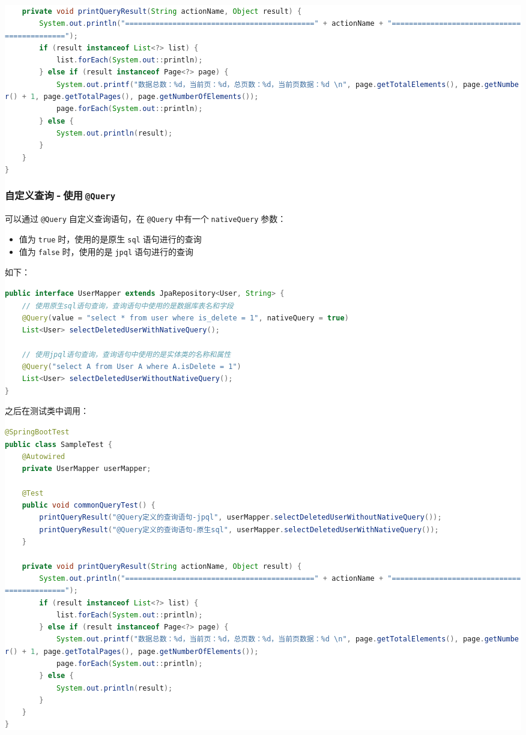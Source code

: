 ```java
    private void printQueryResult(String actionName, Object result) {
        System.out.println("============================================" + actionName + "============================================");
        if (result instanceof List<?> list) {
            list.forEach(System.out::println);
        } else if (result instanceof Page<?> page) {
            System.out.printf("数据总数：%d，当前页：%d，总页数：%d，当前页数据：%d \n", page.getTotalElements(), page.getNumber() + 1, page.getTotalPages(), page.getNumberOfElements());
            page.forEach(System.out::println);
        } else {
            System.out.println(result);
        }
    }
}
```

### 自定义查询 - 使用 `@Query` 

可以通过 `@Query` 自定义查询语句，在 `@Query` 中有一个 `nativeQuery` 参数：

- 值为 `true` 时，使用的是原生 `sql` 语句进行的查询
- 值为 `false` 时，使用的是 `jpql` 语句进行的查询

如下：

```java
public interface UserMapper extends JpaRepository<User, String> {
    // 使用原生sql语句查询，查询语句中使用的是数据库表名和字段
    @Query(value = "select * from user where is_delete = 1", nativeQuery = true)
    List<User> selectDeletedUserWithNativeQuery();

    // 使用jpql语句查询，查询语句中使用的是实体类的名称和属性
    @Query("select A from User A where A.isDelete = 1")
    List<User> selectDeletedUserWithoutNativeQuery();
}
```

之后在测试类中调用：

```java
@SpringBootTest
public class SampleTest {
    @Autowired
    private UserMapper userMapper;

    @Test
    public void commonQueryTest() {
        printQueryResult("@Query定义的查询语句-jpql", userMapper.selectDeletedUserWithoutNativeQuery());
        printQueryResult("@Query定义的查询语句-原生sql", userMapper.selectDeletedUserWithNativeQuery());
    }
    
    private void printQueryResult(String actionName, Object result) {
        System.out.println("============================================" + actionName + "============================================");
        if (result instanceof List<?> list) {
            list.forEach(System.out::println);
        } else if (result instanceof Page<?> page) {
            System.out.printf("数据总数：%d，当前页：%d，总页数：%d，当前页数据：%d \n", page.getTotalElements(), page.getNumber() + 1, page.getTotalPages(), page.getNumberOfElements());
            page.forEach(System.out::println);
        } else {
            System.out.println(result);
        }
    }
}
```
